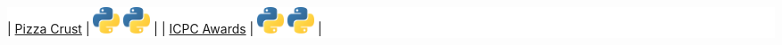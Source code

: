 | [Pizza Crust](https://open.kattis.com/problems/pizza2) | <a href='src/problems//pizza2/solutions/pizza2_1.py'><img src='assets/logos/py.png' width='30'></a> <a href='src/problems//pizza2/solutions/pizza2.py'><img src='assets/logos/py.png' width='30'></a> |
| [ICPC Awards](https://open.kattis.com/problems/icpcawards) | <a href='src/problems//icpcawards/solutions/icpcawards.py'><img src='assets/logos/py.png' width='30'></a> <a href='src/problems//icpcawards/solutions/icpcawards_1.py'><img src='assets/logos/py.png' width='30'></a> |